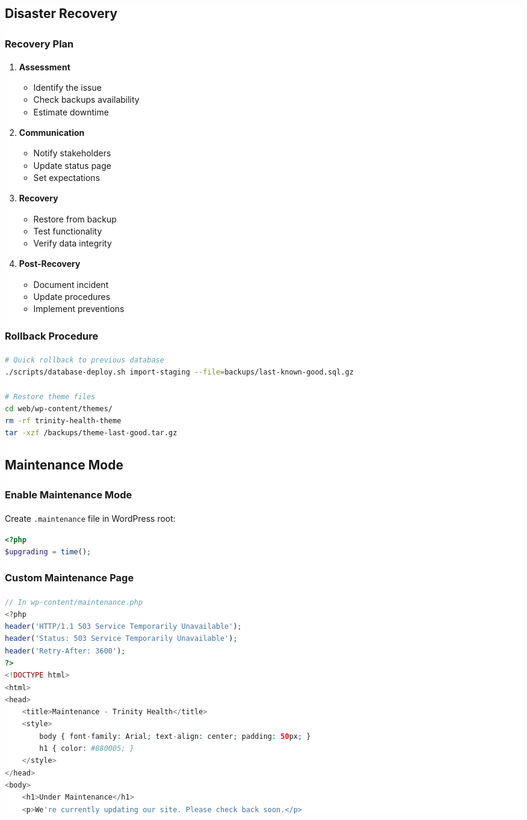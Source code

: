 ## Disaster Recovery

### Recovery Plan
1. **Assessment**
   - Identify the issue
   - Check backups availability
   - Estimate downtime

2. **Communication**
   - Notify stakeholders
   - Update status page
   - Set expectations

3. **Recovery**
   - Restore from backup
   - Test functionality
   - Verify data integrity

4. **Post-Recovery**
   - Document incident
   - Update procedures
   - Implement preventions

### Rollback Procedure
```bash
# Quick rollback to previous database
./scripts/database-deploy.sh import-staging --file=backups/last-known-good.sql.gz

# Restore theme files
cd web/wp-content/themes/
rm -rf trinity-health-theme
tar -xzf /backups/theme-last-good.tar.gz
```

## Maintenance Mode

### Enable Maintenance Mode
Create `.maintenance` file in WordPress root:
```php
<?php
$upgrading = time();
```

### Custom Maintenance Page
```php
// In wp-content/maintenance.php
<?php
header('HTTP/1.1 503 Service Temporarily Unavailable');
header('Status: 503 Service Temporarily Unavailable');
header('Retry-After: 3600');
?>
<!DOCTYPE html>
<html>
<head>
    <title>Maintenance - Trinity Health</title>
    <style>
        body { font-family: Arial; text-align: center; padding: 50px; }
        h1 { color: #880005; }
    </style>
</head>
<body>
    <h1>Under Maintenance</h1>
    <p>We're currently updating our site. Please check back soon.</p>
```